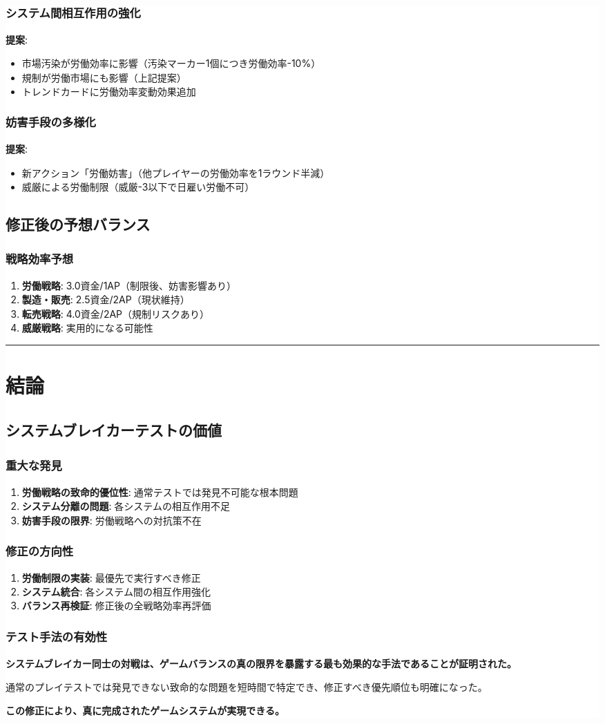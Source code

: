 ### **システム間相互作用の強化**
**提案**:
- 市場汚染が労働効率に影響（汚染マーカー1個につき労働効率-10%）
- 規制が労働市場にも影響（上記提案）
- トレンドカードに労働効率変動効果追加

### **妨害手段の多様化**
**提案**:
- 新アクション「労働妨害」（他プレイヤーの労働効率を1ラウンド半減）
- 威厳による労働制限（威厳-3以下で日雇い労働不可）

## 修正後の予想バランス

### **戦略効率予想**
1. **労働戦略**: 3.0資金/1AP（制限後、妨害影響あり）
2. **製造・販売**: 2.5資金/2AP（現状維持）
3. **転売戦略**: 4.0資金/2AP（規制リスクあり）
4. **威厳戦略**: 実用的になる可能性

---

# 結論

## システムブレイカーテストの価値

### **重大な発見**
1. **労働戦略の致命的優位性**: 通常テストでは発見不可能な根本問題
2. **システム分離の問題**: 各システムの相互作用不足
3. **妨害手段の限界**: 労働戦略への対抗策不在

### **修正の方向性**
1. **労働制限の実装**: 最優先で実行すべき修正
2. **システム統合**: 各システム間の相互作用強化
3. **バランス再検証**: 修正後の全戦略効率再評価

### **テスト手法の有効性**
**システムブレイカー同士の対戦は、ゲームバランスの真の限界を暴露する最も効果的な手法であることが証明された。**

通常のプレイテストでは発見できない致命的な問題を短時間で特定でき、修正すべき優先順位も明確になった。

**この修正により、真に完成されたゲームシステムが実現できる。**